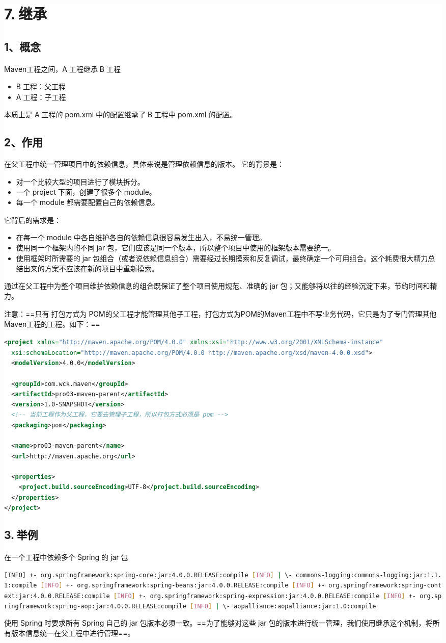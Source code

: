 # 7. 继承
## 1、概念

Maven工程之间，A 工程继承 B 工程
-   B 工程：父工程
-   A 工程：子工程

本质上是 A 工程的 pom.xml 中的配置继承了 B 工程中 pom.xml 的配置。

## 2、作用

在父工程中统一管理项目中的依赖信息，具体来说是管理依赖信息的版本。
它的背景是：
-   对一个比较大型的项目进行了模块拆分。
-   一个 project 下面，创建了很多个 module。
-   每一个 module 都需要配置自己的依赖信息。

它背后的需求是：
-   在每一个 module 中各自维护各自的依赖信息很容易发生出入，不易统一管理。
-   使用同一个框架内的不同 jar 包，它们应该是同一个版本，所以整个项目中使用的框架版本需要统一。
-   使用框架时所需要的 jar 包组合（或者说依赖信息组合）需要经过长期摸索和反复调试，最终确定一个可用组合。这个耗费很大精力总结出来的方案不应该在新的项目中重新摸索。

通过在父工程中为整个项目维护依赖信息的组合既保证了整个项目使用规范、准确的 jar 包；又能够将以往的经验沉淀下来，节约时间和精力。

注意：==只有 打包方式为 POM的父工程才能管理其他子工程，打包方式为POM的Maven工程中不写业务代码，它只是为了专门管理其他Maven工程的工程。如下：==
```xml
<project xmlns="http://maven.apache.org/POM/4.0.0" xmlns:xsi="http://www.w3.org/2001/XMLSchema-instance"
  xsi:schemaLocation="http://maven.apache.org/POM/4.0.0 http://maven.apache.org/xsd/maven-4.0.0.xsd">
  <modelVersion>4.0.0</modelVersion>

  <groupId>com.wck.maven</groupId>
  <artifactId>pro03-maven-parent</artifactId>
  <version>1.0-SNAPSHOT</version>
  <!-- 当前工程作为父工程，它要去管理子工程，所以打包方式必须是 pom -->
  <packaging>pom</packaging>

  <name>pro03-maven-parent</name>
  <url>http://maven.apache.org</url>

  <properties>
    <project.build.sourceEncoding>UTF-8</project.build.sourceEncoding>
  </properties>
</project>
```

## 3. 举例
在一个工程中依赖多个 Spring 的 jar 包

```bash
[INFO] +- org.springframework:spring-core:jar:4.0.0.RELEASE:compile [INFO] | \- commons-logging:commons-logging:jar:1.1.1:compile [INFO] +- org.springframework:spring-beans:jar:4.0.0.RELEASE:compile [INFO] +- org.springframework:spring-context:jar:4.0.0.RELEASE:compile [INFO] +- org.springframework:spring-expression:jar:4.0.0.RELEASE:compile [INFO] +- org.springframework:spring-aop:jar:4.0.0.RELEASE:compile [INFO] | \- aopalliance:aopalliance:jar:1.0:compile
```
使用 Spring 时要求所有 Spring 自己的 jar 包版本必须一致。==为了能够对这些 jar 包的版本进行统一管理，我们使用继承这个机制，将所有版本信息统一在父工程中进行管理==。
